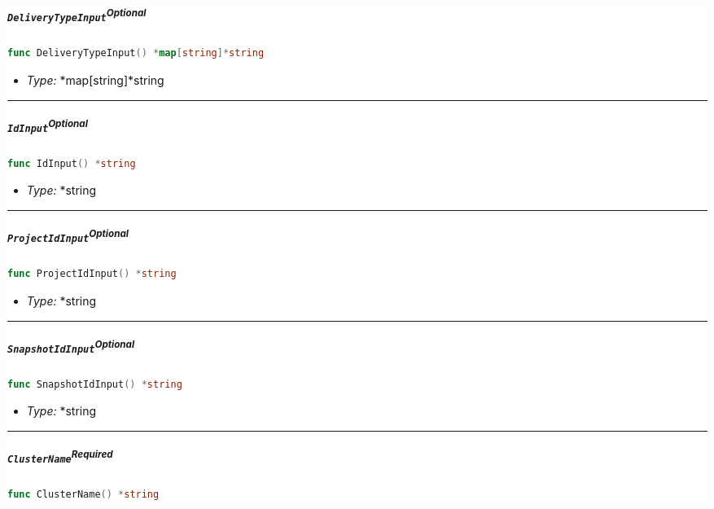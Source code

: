 ##### `DeliveryTypeInput`<sup>Optional</sup> <a name="DeliveryTypeInput" id="@cdktf/provider-mongodbatlas.cloudProviderSnapshotRestoreJob.CloudProviderSnapshotRestoreJob.property.deliveryTypeInput"></a>

```go
func DeliveryTypeInput() *map[string]*string
```

- *Type:* *map[string]*string

---

##### `IdInput`<sup>Optional</sup> <a name="IdInput" id="@cdktf/provider-mongodbatlas.cloudProviderSnapshotRestoreJob.CloudProviderSnapshotRestoreJob.property.idInput"></a>

```go
func IdInput() *string
```

- *Type:* *string

---

##### `ProjectIdInput`<sup>Optional</sup> <a name="ProjectIdInput" id="@cdktf/provider-mongodbatlas.cloudProviderSnapshotRestoreJob.CloudProviderSnapshotRestoreJob.property.projectIdInput"></a>

```go
func ProjectIdInput() *string
```

- *Type:* *string

---

##### `SnapshotIdInput`<sup>Optional</sup> <a name="SnapshotIdInput" id="@cdktf/provider-mongodbatlas.cloudProviderSnapshotRestoreJob.CloudProviderSnapshotRestoreJob.property.snapshotIdInput"></a>

```go
func SnapshotIdInput() *string
```

- *Type:* *string

---

##### `ClusterName`<sup>Required</sup> <a name="ClusterName" id="@cdktf/provider-mongodbatlas.cloudProviderSnapshotRestoreJob.CloudProviderSnapshotRestoreJob.property.clusterName"></a>

```go
func ClusterName() *string
```
